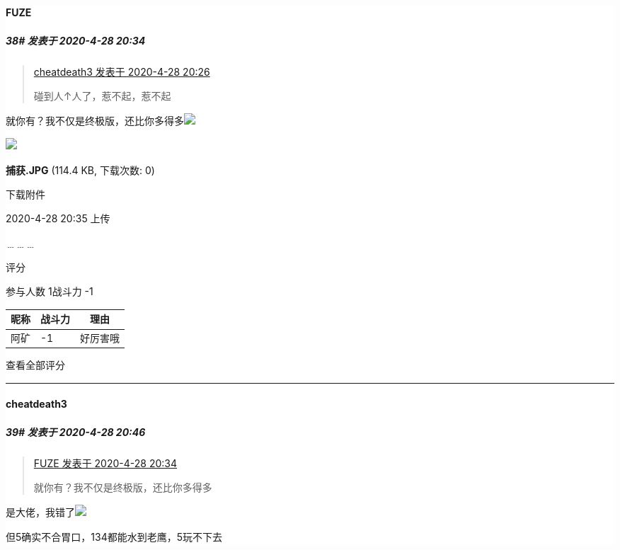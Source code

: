 ####  FUZE  
##### 38#       发表于 2020-4-28 20:34



<blockquote><a href="httphttps://bbs.saraba1st.com/2b/forum.php?mod=redirect&amp;goto=findpost&amp;pid=47238880&amp;ptid=1929934" target="_blank">cheatdeath3 发表于 2020-4-28 20:26</a>

碰到人↑人了，惹不起，惹不起</blockquote>
就你有？我不仅是终极版，还比你多得多<img src="https://static.saraba1st.com/image/smiley/face2017/049.png" referrerpolicy="no-referrer">

<img src="https://img.saraba1st.com/forum/202004/28/203514xl71xxp5ze90qlr0.jpg" referrerpolicy="no-referrer">


<strong>捕获.JPG</strong> (114.4 KB, 下载次数: 0)

下载附件

2020-4-28 20:35 上传








﹍﹍﹍

评分





 参与人数 1战斗力 -1

|昵称|战斗力|理由|
|----|---|---|
| 阿矿|-1|好厉害哦|



查看全部评分






-----

####  cheatdeath3  
##### 39#       发表于 2020-4-28 20:46



<blockquote><a href="httphttps://bbs.saraba1st.com/2b/forum.php?mod=redirect&amp;goto=findpost&amp;pid=47238967&amp;ptid=1929934" target="_blank">FUZE 发表于 2020-4-28 20:34</a>

就你有？我不仅是终极版，还比你多得多</blockquote>
是大佬，我错了<img src="https://static.saraba1st.com/image/smiley/face2017/137.gif" referrerpolicy="no-referrer">

但5确实不合胃口，134都能水到老鹰，5玩不下去
